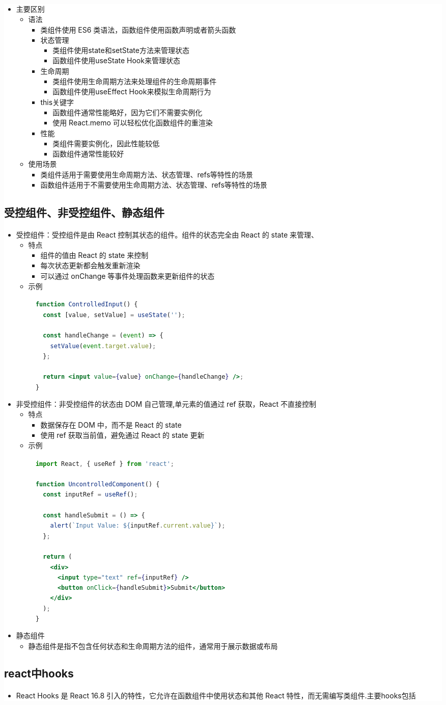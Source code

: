   - 主要区别
    - 语法
      - 类组件使用 ES6 类语法，函数组件使用函数声明或者箭头函数
      - 状态管理
        - 类组件使用state和setState方法来管理状态
        - 函数组件使用useState Hook来管理状态
      - 生命周期
        - 类组件使用生命周期方法来处理组件的生命周期事件
        - 函数组件使用useEffect Hook来模拟生命周期行为
      - this关键字
        - 函数组件通常性能略好，因为它们不需要实例化
        - 使用 React.memo 可以轻松优化函数组件的重渲染
      - 性能
        - 类组件需要实例化，因此性能较低
        - 函数组件通常性能较好
    - 使用场景
      - 类组件适用于需要使用生命周期方法、状态管理、refs等特性的场景
      - 函数组件适用于不需要使用生命周期方法、状态管理、refs等特性的场景

## 受控组件、非受控组件、静态组件
  - 受控组件：受控组件是由 React 控制其状态的组件。组件的状态完全由 React 的 state 来管理、
    - 特点
      - 组件的值由 React 的 state 来控制
      - 每次状态更新都会触发重新渲染
      - 可以通过 onChange 等事件处理函数来更新组件的状态
    - 示例
      ```jsx
        function ControlledInput() {
          const [value, setValue] = useState('');

          const handleChange = (event) => {
            setValue(event.target.value);
          };

          return <input value={value} onChange={handleChange} />;
        }
      ```
  - 非受控组件：非受控组件的状态由 DOM 自己管理,单元素的值通过 ref 获取，React 不直接控制
    - 特点
      - 数据保存在 DOM 中，而不是 React 的 state
      - 使用 ref 获取当前值，避免通过 React 的 state 更新
    - 示例
      ```jsx
        import React, { useRef } from 'react';

        function UncontrolledComponent() {
          const inputRef = useRef();

          const handleSubmit = () => {
            alert(`Input Value: ${inputRef.current.value}`);
          };

          return (
            <div>
              <input type="text" ref={inputRef} />
              <button onClick={handleSubmit}>Submit</button>
            </div>
          );
        }
      ```
  - 静态组件
    - 静态组件是指不包含任何状态和生命周期方法的组件，通常用于展示数据或布局
## react中hooks
  - React Hooks 是 React 16.8 引入的特性，它允许在函数组件中使用状态和其他 React 特性，而无需编写类组件.主要hooks包括